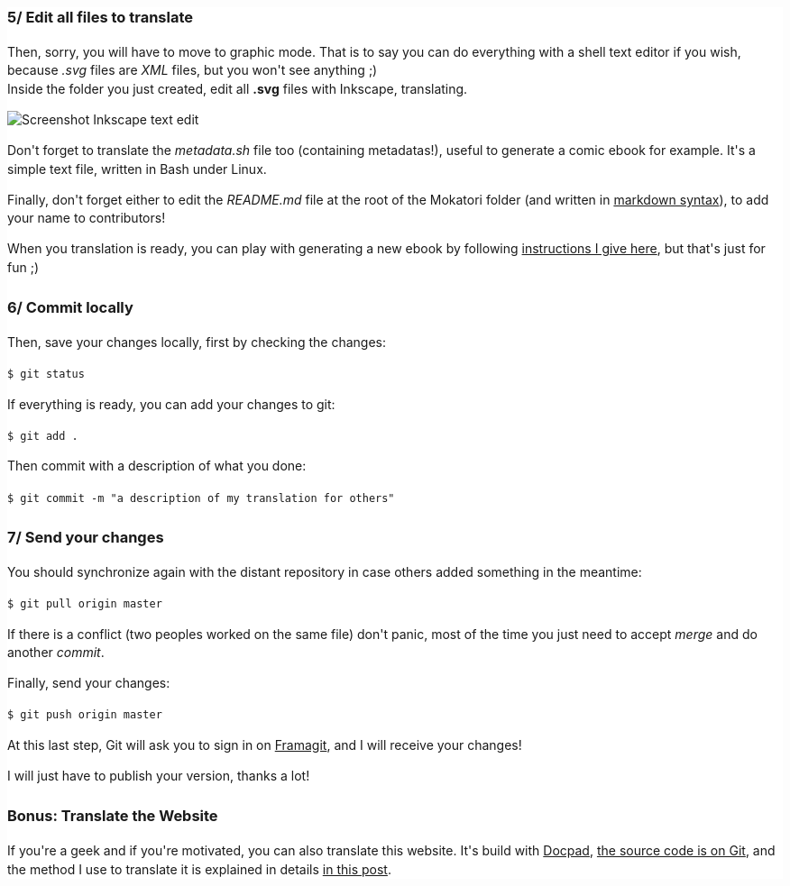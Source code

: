 ### 5/ Edit all files to translate

Then, sorry, you will have to move to graphic mode. That is to say you can do everything with a shell text editor if you wish, because *.svg* files are *XML* files, but you won't see anything ;)   
Inside the folder you just created, edit all **.svg** files with Inkscape, translating.

![Screenshot Inkscape text edit](/img/blog/comic-translation/inkscape-text-edit.jpg)

Don't forget to translate the *metadata.sh* file too (containing metadatas!), useful to generate a comic ebook for example. It's a simple text file, written in Bash under Linux.

Finally, don't forget either to edit the *README.md* file at the root of the Mokatori folder (and written in [markdown syntax](http://daringfireball.net/projects/markdown/syntax)), to add your name to contributors!

When you translation is ready, you can play with generating a new ebook by following [instructions I give here](/en/blog/making-a-comic-from-A-to-Z-with-free-software), but that's just for fun ;)

### 6/ Commit locally

Then, save your changes locally, first by checking the changes:
```
$ git status
```
If everything is ready, you can add your changes to git:
```
$ git add .
```
Then commit with a description of what you done:
```
$ git commit -m "a description of my translation for others"
```

### 7/ Send your changes

You should synchronize again with the distant repository in case others added something in the meantime:
```
$ git pull origin master
```
If there is a conflict (two peoples worked on the same file) don't panic, most of the time you just need to accept *merge* and do another *commit*.

Finally, send your changes:
```
$ git push origin master
```
At this last step, Git will ask you to sign in on [Framagit](https://framagit.org/users/sign_in), and I will receive your changes!

I will just have to publish your version, thanks a lot!

### Bonus: Translate the Website

If you're a geek and if you're motivated, you can also translate this website. It's build with [Docpad](http://docpad.org/), [the source code is on Git](https://framagit.org/nylnook/nylnook-website), and the method I use to translate it is explained in details [in this post](/en/blog/docpad-i18n).

